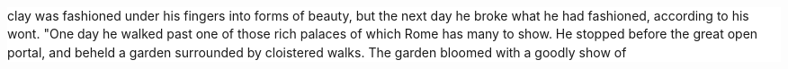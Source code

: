 clay
was
fashioned
under
his
fingers
into
forms
of
beauty,
but
the
next
day
he
broke
what
he
had
fashioned,
according
to
his
wont.
"One
day
he
walked
past
one
of
those
rich
palaces
of
which
Rome
has
many
to
show.
He
stopped
before
the
great
open
portal,
and
beheld
a
garden
surrounded
by
cloistered
walks.
The
garden
bloomed
with
a
goodly
show
of